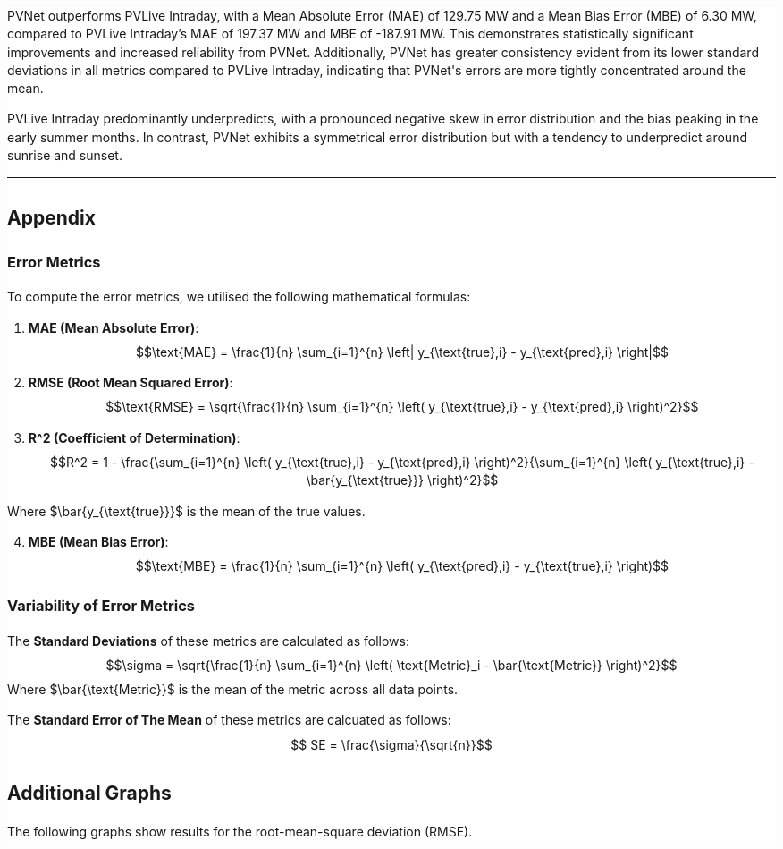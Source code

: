 PVNet outperforms PVLive Intraday, with a Mean Absolute Error (MAE) of 129.75 MW and a Mean Bias Error (MBE) of 6.30 MW, compared to PVLive Intraday’s MAE of 197.37 MW and MBE of -187.91 MW. This demonstrates statistically significant improvements and increased reliability from PVNet. Additionally, PVNet has greater consistency evident from its lower standard deviations in all metrics compared to PVLive Intraday, indicating that PVNet's errors are more tightly concentrated around the mean.

PVLive Intraday predominantly underpredicts, with a pronounced negative skew in error distribution and the bias peaking in the early summer months. In contrast, PVNet exhibits a symmetrical error distribution but with a tendency to underpredict around sunrise and sunset.

---

## Appendix

### Error Metrics

To compute the error metrics, we utilised the following mathematical formulas:

1. **MAE (Mean Absolute Error)**:
$$\text{MAE} = \frac{1}{n} \sum_{i=1}^{n} \left| y_{\text{true},i} - y_{\text{pred},i} \right|$$

2. **RMSE (Root Mean Squared Error)**:
$$\text{RMSE} = \sqrt{\frac{1}{n} \sum_{i=1}^{n} \left( y_{\text{true},i} - y_{\text{pred},i} \right)^2}$$

3. **R^2 (Coefficient of Determination)**:
$$R^2 = 1 - \frac{\sum_{i=1}^{n} \left( y_{\text{true},i} - y_{\text{pred},i} \right)^2}{\sum_{i=1}^{n} \left( y_{\text{true},i} - \bar{y_{\text{true}}} \right)^2}$$

Where $\bar{y_{\text{true}}}$ is the mean of the true values.

4. **MBE (Mean Bias Error)**:
$$\text{MBE} = \frac{1}{n} \sum_{i=1}^{n} \left( y_{\text{pred},i} - y_{\text{true},i} \right)$$

### Variability of Error Metrics

The **Standard Deviations** of these metrics are calculated as follows:
$$\sigma = \sqrt{\frac{1}{n} \sum_{i=1}^{n} \left( \text{Metric}_i - \bar{\text{Metric}} \right)^2}$$
Where $\bar{\text{Metric}}$ is the mean of the metric across all data points.

The **Standard Error of The Mean** of these metrics are calcuated as follows:
$$ SE = \frac{\sigma}{\sqrt{n}}$$

## Additional Graphs

The following graphs show results for the root-mean-square deviation (RMSE).
